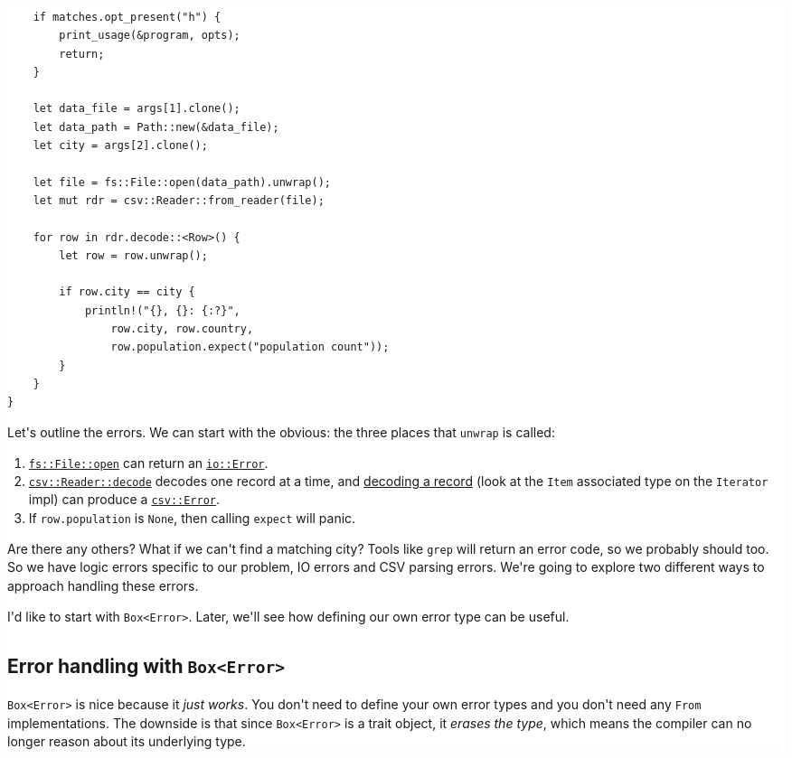 ```rust,ignore
    if matches.opt_present("h") {
        print_usage(&program, opts);
		return;
	}

	let data_file = args[1].clone();
	let data_path = Path::new(&data_file);
	let city = args[2].clone();

	let file = fs::File::open(data_path).unwrap();
	let mut rdr = csv::Reader::from_reader(file);

	for row in rdr.decode::<Row>() {
		let row = row.unwrap();

		if row.city == city {
			println!("{}, {}: {:?}",
				row.city, row.country,
				row.population.expect("population count"));
		}
	}
}
```

Let's outline the errors. We can start with the obvious: the three places that
`unwrap` is called:

1. [`fs::File::open`](../std/fs/struct.File.html#method.open)
   can return an
   [`io::Error`](../std/io/struct.Error.html).
2. [`csv::Reader::decode`](http://burntsushi.net/rustdoc/csv/struct.Reader.html#method.decode)
   decodes one record at a time, and
   [decoding a
   record](http://burntsushi.net/rustdoc/csv/struct.DecodedRecords.html)
   (look at the `Item` associated type on the `Iterator` impl)
   can produce a
   [`csv::Error`](http://burntsushi.net/rustdoc/csv/enum.Error.html).
3. If `row.population` is `None`, then calling `expect` will panic.

Are there any others? What if we can't find a matching city? Tools like `grep`
will return an error code, so we probably should too. So we have logic errors
specific to our problem, IO errors and CSV parsing errors. We're going to
explore two different ways to approach handling these errors.

I'd like to start with `Box<Error>`. Later, we'll see how defining our own
error type can be useful.

## Error handling with `Box<Error>`

`Box<Error>` is nice because it *just works*. You don't need to define your own
error types and you don't need any `From` implementations. The downside is that
since `Box<Error>` is a trait object, it *erases the type*, which means the
compiler can no longer reason about its underlying type.


[1]: ../book/patterns.html
[2]: ../std/option/enum.Option.html#method.map
[3]: ../std/option/enum.Option.html#method.unwrap_or
[4]: ../std/option/enum.Option.html#method.unwrap_or_else
[5]: ../std/option/enum.Option.html
[6]: ../std/result/
[7]: ../std/result/enum.Result.html#method.unwrap
[8]: ../std/fmt/trait.Debug.html
[9]: ../std/primitive.str.html#method.parse
[10]: ../book/associated-types.html
[11]: https://github.com/petewarden/dstkdata
[12]: http://burntsushi.net/stuff/worldcitiespop.csv.gz
[13]: http://burntsushi.net/stuff/uscitiespop.csv.gz
[14]: http://doc.crates.io/guide.html
[15]: http://doc.rust-lang.org/getopts/getopts/index.html